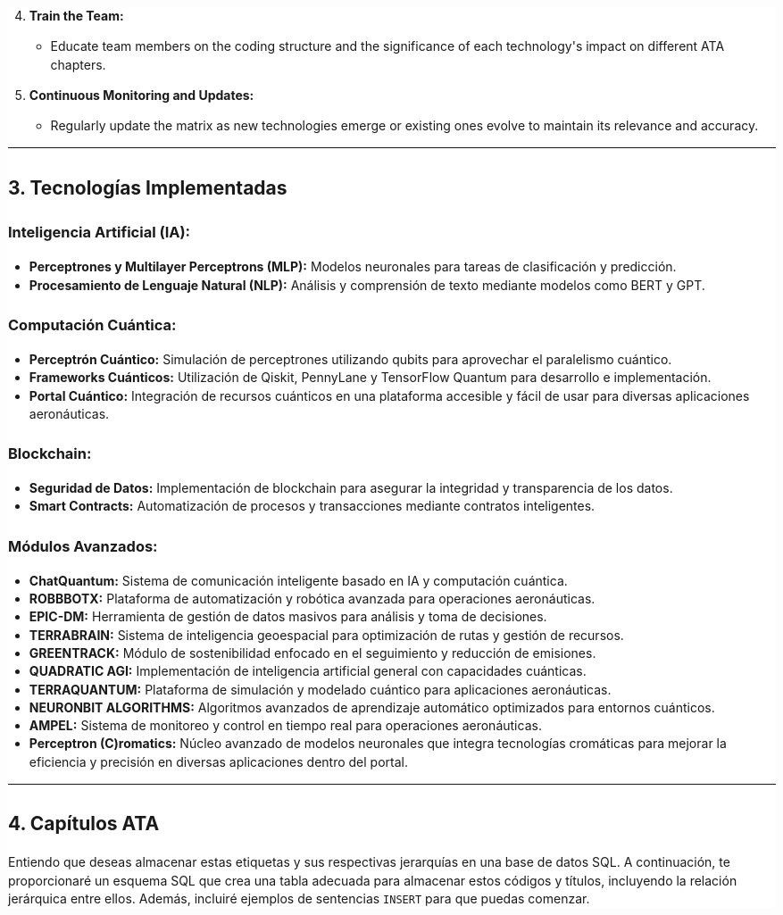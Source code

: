 4. **Train the Team:**
   - Educate team members on the coding structure and the significance of each technology's impact on different ATA chapters.

5. **Continuous Monitoring and Updates:**
   - Regularly update the matrix as new technologies emerge or existing ones evolve to maintain its relevance and accuracy.

---

## 3. Tecnologías Implementadas

### **Inteligencia Artificial (IA):**

- **Perceptrones y Multilayer Perceptrons (MLP):** Modelos neuronales para tareas de clasificación y predicción.
- **Procesamiento de Lenguaje Natural (NLP):** Análisis y comprensión de texto mediante modelos como BERT y GPT.

### **Computación Cuántica:**

- **Perceptrón Cuántico:** Simulación de perceptrones utilizando qubits para aprovechar el paralelismo cuántico.
- **Frameworks Cuánticos:** Utilización de Qiskit, PennyLane y TensorFlow Quantum para desarrollo e implementación.
- **Portal Cuántico:** Integración de recursos cuánticos en una plataforma accesible y fácil de usar para diversas aplicaciones aeronáuticas.

### **Blockchain:**

- **Seguridad de Datos:** Implementación de blockchain para asegurar la integridad y transparencia de los datos.
- **Smart Contracts:** Automatización de procesos y transacciones mediante contratos inteligentes.

### **Módulos Avanzados:**

- **ChatQuantum:** Sistema de comunicación inteligente basado en IA y computación cuántica.
- **ROBBBOTX:** Plataforma de automatización y robótica avanzada para operaciones aeronáuticas.
- **EPIC-DM:** Herramienta de gestión de datos masivos para análisis y toma de decisiones.
- **TERRABRAIN:** Sistema de inteligencia geoespacial para optimización de rutas y gestión de recursos.
- **GREENTRACK:** Módulo de sostenibilidad enfocado en el seguimiento y reducción de emisiones.
- **QUADRATIC AGI:** Implementación de inteligencia artificial general con capacidades cuánticas.
- **TERRAQUANTUM:** Plataforma de simulación y modelado cuántico para aplicaciones aeronáuticas.
- **NEURONBIT ALGORITHMS:** Algoritmos avanzados de aprendizaje automático optimizados para entornos cuánticos.
- **AMPEL:** Sistema de monitoreo y control en tiempo real para operaciones aeronáuticas.
- **Perceptron (C)romatics:** Núcleo avanzado de modelos neuronales que integra tecnologías cromáticas para mejorar la eficiencia y precisión en diversas aplicaciones dentro del portal.

---

## 4. Capítulos ATA
Entiendo que deseas almacenar estas etiquetas y sus respectivas jerarquías en una base de datos SQL. A continuación, te proporcionaré un esquema SQL que crea una tabla adecuada para almacenar estos códigos y títulos, incluyendo la relación jerárquica entre ellos. Además, incluiré ejemplos de sentencias `INSERT` para que puedas comenzar.
